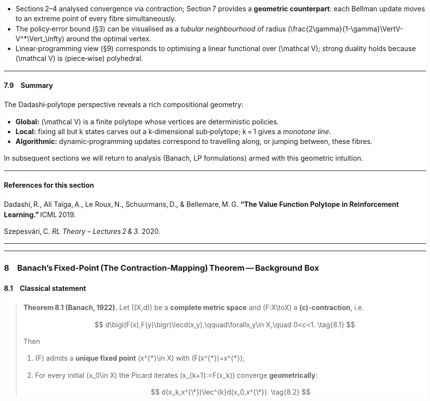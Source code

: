 * Sections 2–4 analysed convergence via contraction; Section 7 provides a **geometric counterpart**: each Bellman update moves to an extreme point of every fibre simultaneously.
* The policy‑error bound (§3) can be visualised as a *tubular neighbourhood* of radius \(\frac{2\gamma}{1-\gamma}\VertV-V^\*\Vert_\infty\) around the optimal vertex.
* Linear‑programming view (§9) corresponds to optimising a linear functional over \(\mathcal V\); strong duality holds because \(\mathcal V\) is (piece‑wise) polyhedral.

---

#### 7.9 Summary

The Dadashi‑polytope perspective reveals a rich compositional geometry:

* **Global:** \(\mathcal V\) is a finite polytope whose vertices are deterministic policies.
* **Local:** fixing all but k states carves out a k‑dimensional sub‑polytope; k = 1 gives a *monotone line*.
* **Algorithmic:** dynamic‑programming updates correspond to travelling along, or jumping between, these fibres.

In subsequent sections we will return to analysis (Banach, LP formulations) armed with this geometric intuition.

---

#### References for this section

Dadashi, R., Ali Taïga, A., Le Roux, N., Schuurmans, D., & Bellemare, M. G. **“The Value Function Polytope in Reinforcement Learning.”** ICML 2019.&#x20;

Szepesvári, C. *RL Theory – Lectures 2 & 3.* 2020.

---



---

### 8 Banach’s Fixed‑Point (The Contraction‑Mapping) Theorem — Background Box

#### 8.1 Classical statement

> **Theorem 8.1 (Banach, 1922).**
> Let \((X,d)\) be a **complete metric space** and \(F:X\toX\) a **\(c\)-contraction**, i.e.
>
> $$
> d\bigl(F(x),F(y)\bigr)\lecd(x,y),\qquad\forallx,y\in X,\quad 0<c<1. \tag{8.1}
> $$
>
> Then
>
> 1. \(F\) admits a **unique fixed point** \(x^{\*}\in X\) with \(F(x^{\*})=x^{\*}\);
> 2. For every initial \(x_0\in X\) the Picard iterates \(x_{k+1}:=F(x_k)\) converge **geometrically**:
>
>    $$
>    d(x_k,x^{\*})\lec^{k}d(x_0,x^{\*}). \tag{8.2}
>    $$
